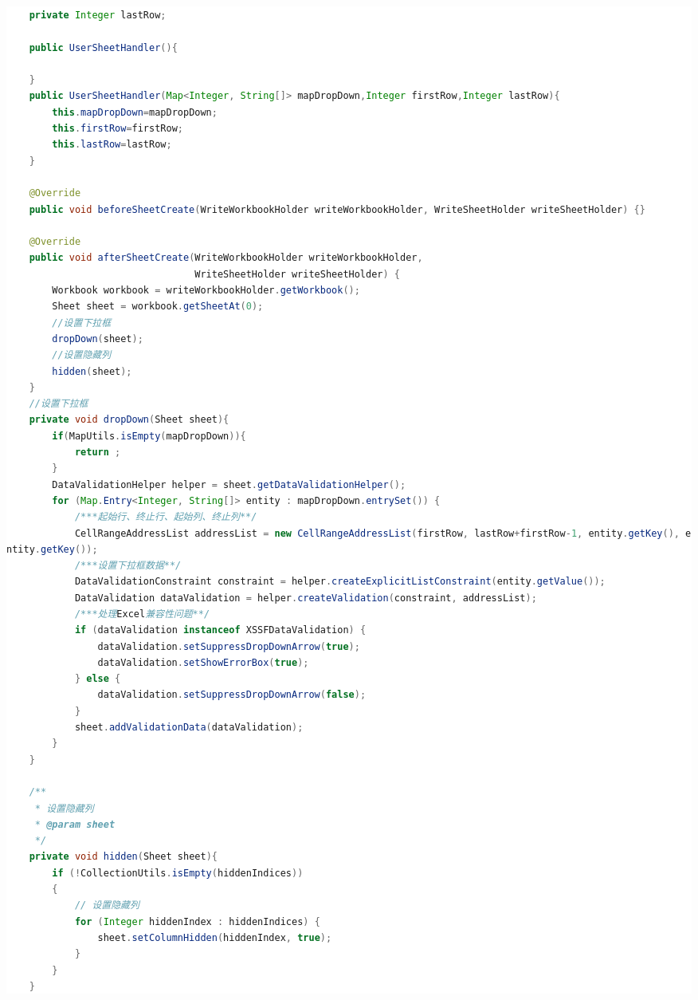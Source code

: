 ```java
    private Integer lastRow;
 
    public UserSheetHandler(){
 
    }
    public UserSheetHandler(Map<Integer, String[]> mapDropDown,Integer firstRow,Integer lastRow){
        this.mapDropDown=mapDropDown;
        this.firstRow=firstRow;
        this.lastRow=lastRow;
    }
 
    @Override
    public void beforeSheetCreate(WriteWorkbookHolder writeWorkbookHolder, WriteSheetHolder writeSheetHolder) {}
 
    @Override
    public void afterSheetCreate(WriteWorkbookHolder writeWorkbookHolder,
                                 WriteSheetHolder writeSheetHolder) {
        Workbook workbook = writeWorkbookHolder.getWorkbook();
        Sheet sheet = workbook.getSheetAt(0);
        //设置下拉框
        dropDown(sheet);
        //设置隐藏列
        hidden(sheet);
    }
    //设置下拉框
    private void dropDown(Sheet sheet){
        if(MapUtils.isEmpty(mapDropDown)){
            return ;
        }
        DataValidationHelper helper = sheet.getDataValidationHelper();
        for (Map.Entry<Integer, String[]> entity : mapDropDown.entrySet()) {
            /***起始行、终止行、起始列、终止列**/
            CellRangeAddressList addressList = new CellRangeAddressList(firstRow, lastRow+firstRow-1, entity.getKey(), entity.getKey());
            /***设置下拉框数据**/
            DataValidationConstraint constraint = helper.createExplicitListConstraint(entity.getValue());
            DataValidation dataValidation = helper.createValidation(constraint, addressList);
            /***处理Excel兼容性问题**/
            if (dataValidation instanceof XSSFDataValidation) {
                dataValidation.setSuppressDropDownArrow(true);
                dataValidation.setShowErrorBox(true);
            } else {
                dataValidation.setSuppressDropDownArrow(false);
            }
            sheet.addValidationData(dataValidation);
        }
    }
 
    /**
     * 设置隐藏列
     * @param sheet
     */
    private void hidden(Sheet sheet){
        if (!CollectionUtils.isEmpty(hiddenIndices))
        {
            // 设置隐藏列
            for (Integer hiddenIndex : hiddenIndices) {
                sheet.setColumnHidden(hiddenIndex, true);
            }
        }
    }
```